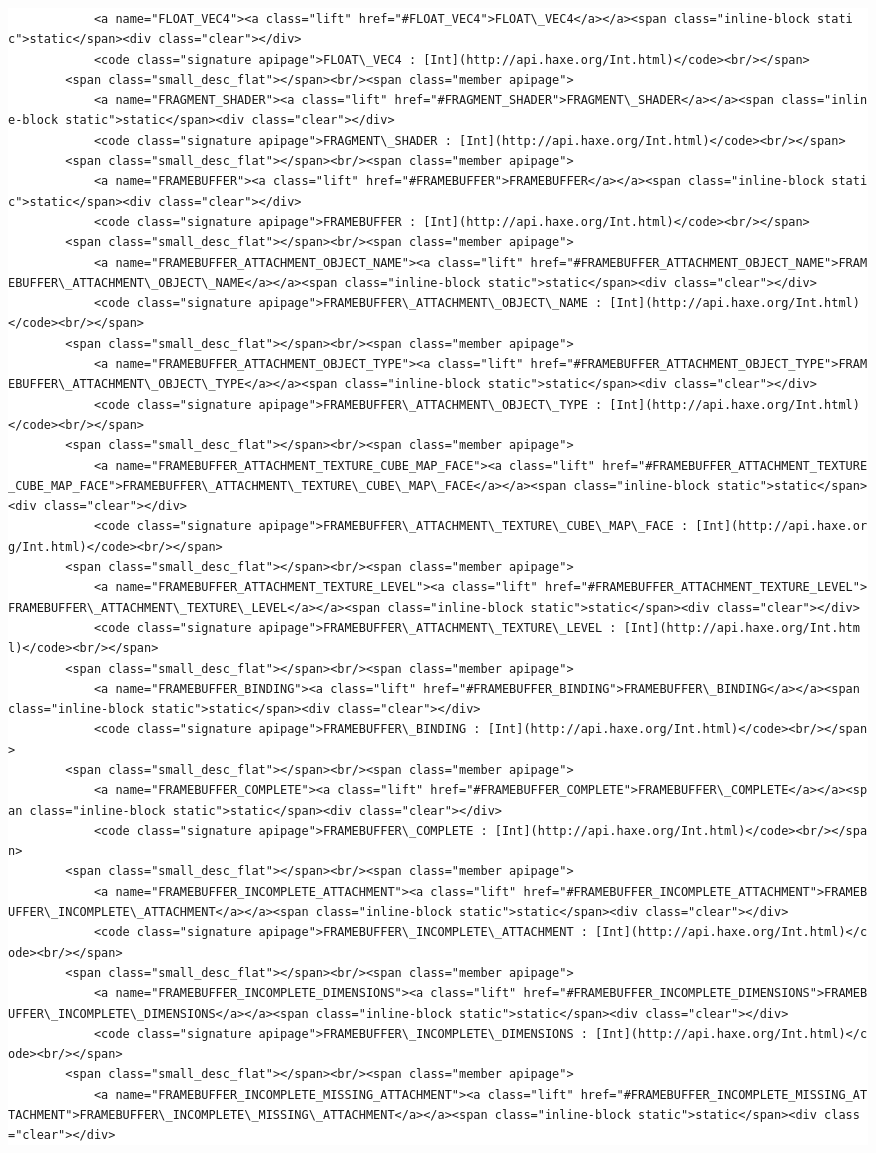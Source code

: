                 <a name="FLOAT_VEC4"><a class="lift" href="#FLOAT_VEC4">FLOAT\_VEC4</a></a><span class="inline-block static">static</span><div class="clear"></div>
                <code class="signature apipage">FLOAT\_VEC4 : [Int](http://api.haxe.org/Int.html)</code><br/></span>
            <span class="small_desc_flat"></span><br/><span class="member apipage">
                <a name="FRAGMENT_SHADER"><a class="lift" href="#FRAGMENT_SHADER">FRAGMENT\_SHADER</a></a><span class="inline-block static">static</span><div class="clear"></div>
                <code class="signature apipage">FRAGMENT\_SHADER : [Int](http://api.haxe.org/Int.html)</code><br/></span>
            <span class="small_desc_flat"></span><br/><span class="member apipage">
                <a name="FRAMEBUFFER"><a class="lift" href="#FRAMEBUFFER">FRAMEBUFFER</a></a><span class="inline-block static">static</span><div class="clear"></div>
                <code class="signature apipage">FRAMEBUFFER : [Int](http://api.haxe.org/Int.html)</code><br/></span>
            <span class="small_desc_flat"></span><br/><span class="member apipage">
                <a name="FRAMEBUFFER_ATTACHMENT_OBJECT_NAME"><a class="lift" href="#FRAMEBUFFER_ATTACHMENT_OBJECT_NAME">FRAMEBUFFER\_ATTACHMENT\_OBJECT\_NAME</a></a><span class="inline-block static">static</span><div class="clear"></div>
                <code class="signature apipage">FRAMEBUFFER\_ATTACHMENT\_OBJECT\_NAME : [Int](http://api.haxe.org/Int.html)</code><br/></span>
            <span class="small_desc_flat"></span><br/><span class="member apipage">
                <a name="FRAMEBUFFER_ATTACHMENT_OBJECT_TYPE"><a class="lift" href="#FRAMEBUFFER_ATTACHMENT_OBJECT_TYPE">FRAMEBUFFER\_ATTACHMENT\_OBJECT\_TYPE</a></a><span class="inline-block static">static</span><div class="clear"></div>
                <code class="signature apipage">FRAMEBUFFER\_ATTACHMENT\_OBJECT\_TYPE : [Int](http://api.haxe.org/Int.html)</code><br/></span>
            <span class="small_desc_flat"></span><br/><span class="member apipage">
                <a name="FRAMEBUFFER_ATTACHMENT_TEXTURE_CUBE_MAP_FACE"><a class="lift" href="#FRAMEBUFFER_ATTACHMENT_TEXTURE_CUBE_MAP_FACE">FRAMEBUFFER\_ATTACHMENT\_TEXTURE\_CUBE\_MAP\_FACE</a></a><span class="inline-block static">static</span><div class="clear"></div>
                <code class="signature apipage">FRAMEBUFFER\_ATTACHMENT\_TEXTURE\_CUBE\_MAP\_FACE : [Int](http://api.haxe.org/Int.html)</code><br/></span>
            <span class="small_desc_flat"></span><br/><span class="member apipage">
                <a name="FRAMEBUFFER_ATTACHMENT_TEXTURE_LEVEL"><a class="lift" href="#FRAMEBUFFER_ATTACHMENT_TEXTURE_LEVEL">FRAMEBUFFER\_ATTACHMENT\_TEXTURE\_LEVEL</a></a><span class="inline-block static">static</span><div class="clear"></div>
                <code class="signature apipage">FRAMEBUFFER\_ATTACHMENT\_TEXTURE\_LEVEL : [Int](http://api.haxe.org/Int.html)</code><br/></span>
            <span class="small_desc_flat"></span><br/><span class="member apipage">
                <a name="FRAMEBUFFER_BINDING"><a class="lift" href="#FRAMEBUFFER_BINDING">FRAMEBUFFER\_BINDING</a></a><span class="inline-block static">static</span><div class="clear"></div>
                <code class="signature apipage">FRAMEBUFFER\_BINDING : [Int](http://api.haxe.org/Int.html)</code><br/></span>
            <span class="small_desc_flat"></span><br/><span class="member apipage">
                <a name="FRAMEBUFFER_COMPLETE"><a class="lift" href="#FRAMEBUFFER_COMPLETE">FRAMEBUFFER\_COMPLETE</a></a><span class="inline-block static">static</span><div class="clear"></div>
                <code class="signature apipage">FRAMEBUFFER\_COMPLETE : [Int](http://api.haxe.org/Int.html)</code><br/></span>
            <span class="small_desc_flat"></span><br/><span class="member apipage">
                <a name="FRAMEBUFFER_INCOMPLETE_ATTACHMENT"><a class="lift" href="#FRAMEBUFFER_INCOMPLETE_ATTACHMENT">FRAMEBUFFER\_INCOMPLETE\_ATTACHMENT</a></a><span class="inline-block static">static</span><div class="clear"></div>
                <code class="signature apipage">FRAMEBUFFER\_INCOMPLETE\_ATTACHMENT : [Int](http://api.haxe.org/Int.html)</code><br/></span>
            <span class="small_desc_flat"></span><br/><span class="member apipage">
                <a name="FRAMEBUFFER_INCOMPLETE_DIMENSIONS"><a class="lift" href="#FRAMEBUFFER_INCOMPLETE_DIMENSIONS">FRAMEBUFFER\_INCOMPLETE\_DIMENSIONS</a></a><span class="inline-block static">static</span><div class="clear"></div>
                <code class="signature apipage">FRAMEBUFFER\_INCOMPLETE\_DIMENSIONS : [Int](http://api.haxe.org/Int.html)</code><br/></span>
            <span class="small_desc_flat"></span><br/><span class="member apipage">
                <a name="FRAMEBUFFER_INCOMPLETE_MISSING_ATTACHMENT"><a class="lift" href="#FRAMEBUFFER_INCOMPLETE_MISSING_ATTACHMENT">FRAMEBUFFER\_INCOMPLETE\_MISSING\_ATTACHMENT</a></a><span class="inline-block static">static</span><div class="clear"></div>